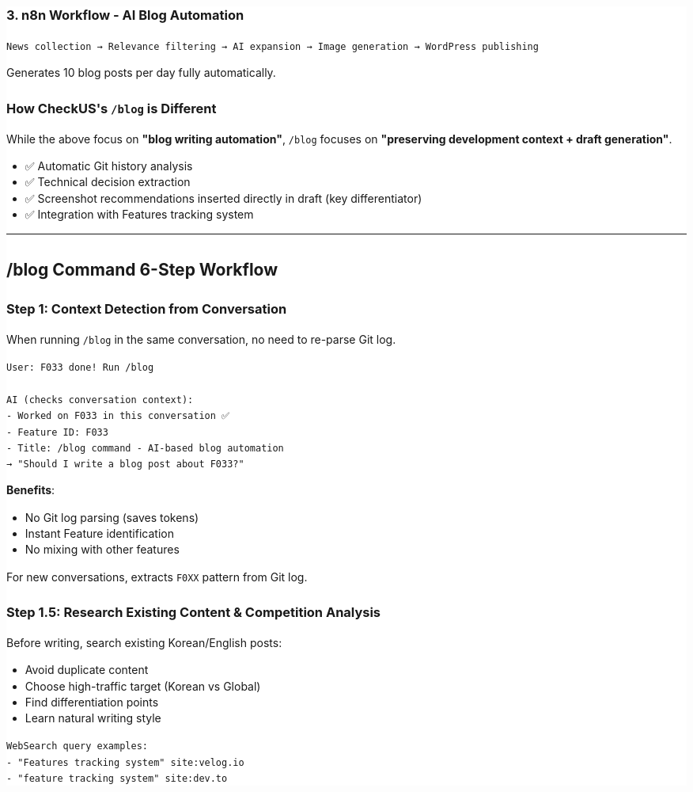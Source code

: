 ### 3. n8n Workflow - AI Blog Automation

```
News collection → Relevance filtering → AI expansion → Image generation → WordPress publishing
```

Generates 10 blog posts per day fully automatically.

### How CheckUS's `/blog` is Different

While the above focus on **"blog writing automation"**, `/blog` focuses on **"preserving development context + draft generation"**.

- ✅ Automatic Git history analysis
- ✅ Technical decision extraction
- ✅ Screenshot recommendations inserted directly in draft (key differentiator)
- ✅ Integration with Features tracking system

---

## /blog Command 6-Step Workflow

### Step 1: Context Detection from Conversation

When running `/blog` in the same conversation, no need to re-parse Git log.

```
User: F033 done! Run /blog

AI (checks conversation context):
- Worked on F033 in this conversation ✅
- Feature ID: F033
- Title: /blog command - AI-based blog automation
→ "Should I write a blog post about F033?"
```

**Benefits**:
- No Git log parsing (saves tokens)
- Instant Feature identification
- No mixing with other features

For new conversations, extracts `F0XX` pattern from Git log.

### Step 1.5: Research Existing Content & Competition Analysis

Before writing, search existing Korean/English posts:
- Avoid duplicate content
- Choose high-traffic target (Korean vs Global)
- Find differentiation points
- Learn natural writing style

```
WebSearch query examples:
- "Features tracking system" site:velog.io
- "feature tracking system" site:dev.to
```
